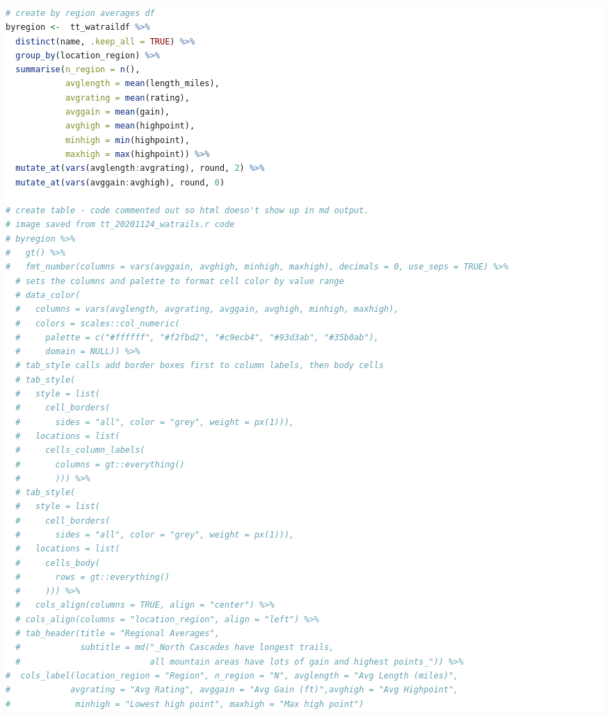 ```r
# create by region averages df
byregion <-  tt_watraildf %>%
  distinct(name, .keep_all = TRUE) %>%
  group_by(location_region) %>%
  summarise(n_region = n(),
            avglength = mean(length_miles),
            avgrating = mean(rating),
            avggain = mean(gain),
            avghigh = mean(highpoint),
            minhigh = min(highpoint),
            maxhigh = max(highpoint)) %>%
  mutate_at(vars(avglength:avgrating), round, 2) %>%
  mutate_at(vars(avggain:avghigh), round, 0) 

# create table - code commented out so html doesn't show up in md output. 
# image saved from tt_20201124_watrails.r code
# byregion %>%
#   gt() %>%
#   fmt_number(columns = vars(avggain, avghigh, minhigh, maxhigh), decimals = 0, use_seps = TRUE) %>%
  # sets the columns and palette to format cell color by value range
  # data_color(
  #   columns = vars(avglength, avgrating, avggain, avghigh, minhigh, maxhigh),
  #   colors = scales::col_numeric(
  #     palette = c("#ffffff", "#f2fbd2", "#c9ecb4", "#93d3ab", "#35b0ab"),
  #     domain = NULL)) %>%
  # tab_style calls add border boxes first to column labels, then body cells
  # tab_style(
  #   style = list(
  #     cell_borders(
  #       sides = "all", color = "grey", weight = px(1))),
  #   locations = list(
  #     cells_column_labels(
  #       columns = gt::everything()
  #       ))) %>%
  # tab_style(
  #   style = list(
  #     cell_borders(
  #       sides = "all", color = "grey", weight = px(1))),
  #   locations = list(
  #     cells_body(
  #       rows = gt::everything()
  #     ))) %>%
  #   cols_align(columns = TRUE, align = "center") %>%
  # cols_align(columns = "location_region", align = "left") %>%
  # tab_header(title = "Regional Averages",
  #            subtitle = md("_North Cascades have longest trails, 
  #                          all mountain areas have lots of gain and highest points_")) %>%
#  cols_label(location_region = "Region", n_region = "N", avglength = "Avg Length (miles)",
#            avgrating = "Avg Rating", avggain = "Avg Gain (ft)",avghigh = "Avg Highpoint",
#             minhigh = "Lowest high point", maxhigh = "Max high point")
```